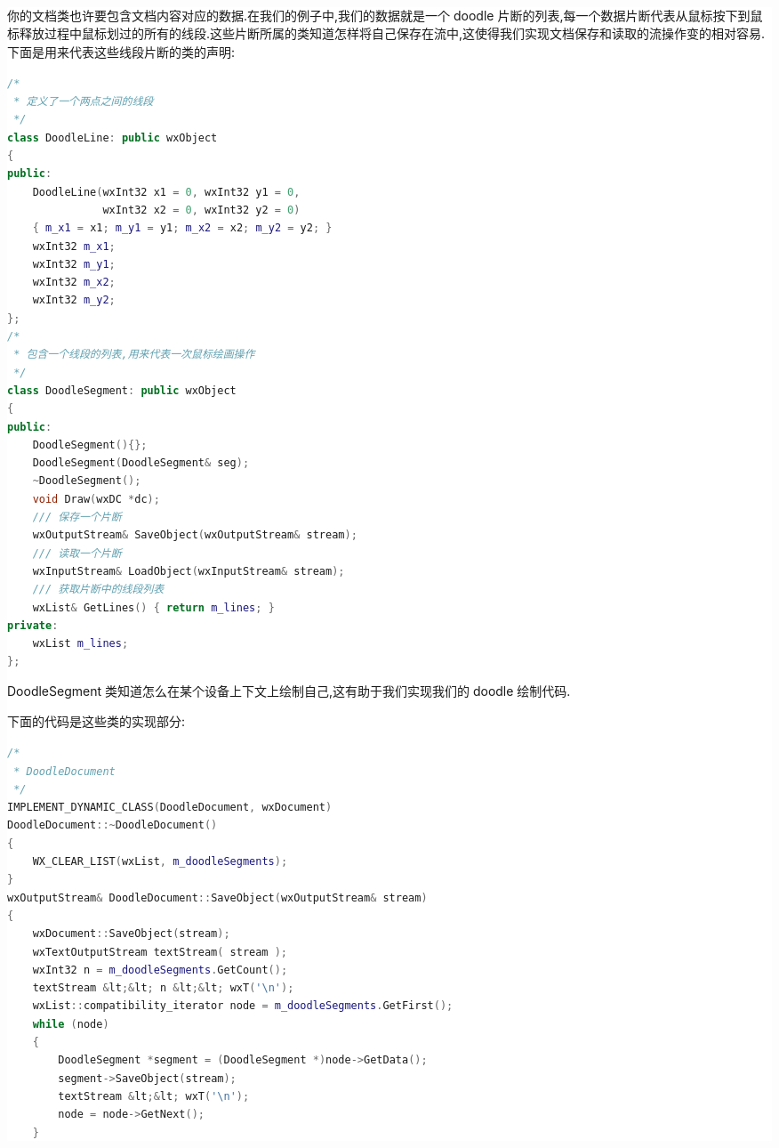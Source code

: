 你的文档类也许要包含文档内容对应的数据.在我们的例子中,我们的数据就是一个 doodle 片断的列表,每一个数据片断代表从鼠标按下到鼠标释放过程中鼠标划过的所有的线段.这些片断所属的类知道怎样将自己保存在流中,这使得我们实现文档保存和读取的流操作变的相对容易.下面是用来代表这些线段片断的类的声明:

```cpp
/*
 * 定义了一个两点之间的线段
 */
class DoodleLine: public wxObject
{
public:
    DoodleLine(wxInt32 x1 = 0, wxInt32 y1 = 0,
               wxInt32 x2 = 0, wxInt32 y2 = 0)
    { m_x1 = x1; m_y1 = y1; m_x2 = x2; m_y2 = y2; }
    wxInt32 m_x1;
    wxInt32 m_y1;
    wxInt32 m_x2;
    wxInt32 m_y2;
};
/*
 * 包含一个线段的列表,用来代表一次鼠标绘画操作
 */
class DoodleSegment: public wxObject
{
public:
    DoodleSegment(){};
    DoodleSegment(DoodleSegment& seg);
    ~DoodleSegment();
    void Draw(wxDC *dc);
    /// 保存一个片断
    wxOutputStream& SaveObject(wxOutputStream& stream);
    /// 读取一个片断
    wxInputStream& LoadObject(wxInputStream& stream);
    /// 获取片断中的线段列表
    wxList& GetLines() { return m_lines; }
private:
    wxList m_lines;
}; 
```

DoodleSegment 类知道怎么在某个设备上下文上绘制自己,这有助于我们实现我们的 doodle 绘制代码.

下面的代码是这些类的实现部分:

```cpp
/*
 * DoodleDocument
 */
IMPLEMENT_DYNAMIC_CLASS(DoodleDocument, wxDocument)
DoodleDocument::~DoodleDocument()
{
    WX_CLEAR_LIST(wxList, m_doodleSegments);
}
wxOutputStream& DoodleDocument::SaveObject(wxOutputStream& stream)
{
    wxDocument::SaveObject(stream);
    wxTextOutputStream textStream( stream );
    wxInt32 n = m_doodleSegments.GetCount();
    textStream &lt;&lt; n &lt;&lt; wxT('\n');
    wxList::compatibility_iterator node = m_doodleSegments.GetFirst();
    while (node)
    {
        DoodleSegment *segment = (DoodleSegment *)node->GetData();
        segment->SaveObject(stream);
        textStream &lt;&lt; wxT('\n');
        node = node->GetNext();
    }
```